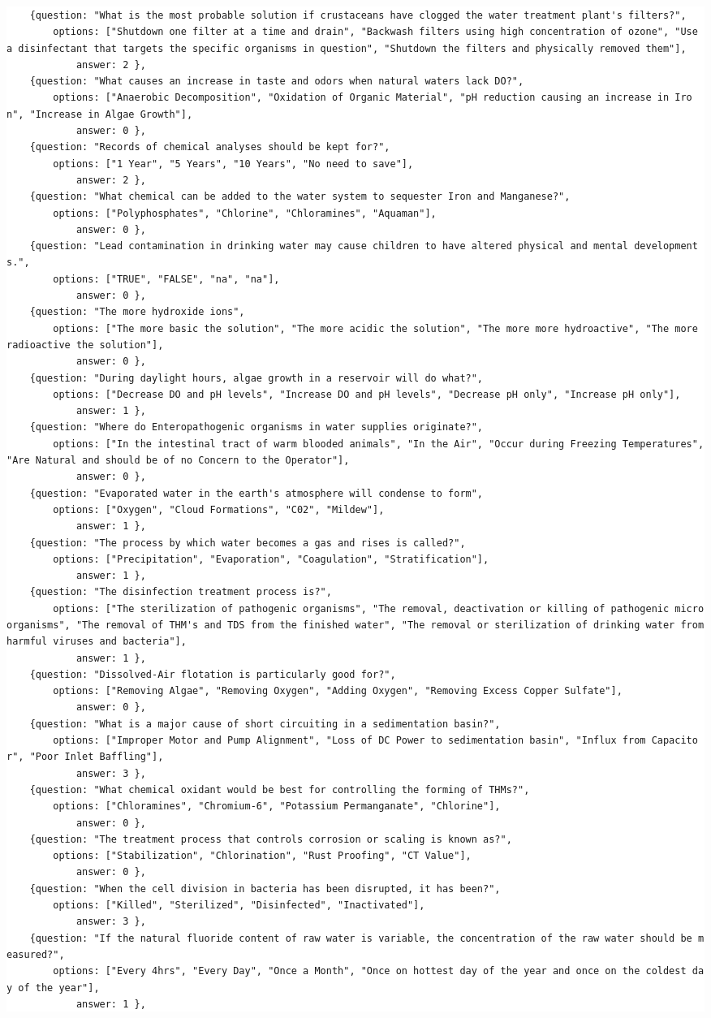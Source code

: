         {question: "What is the most probable solution if crustaceans have clogged the water treatment plant's filters?",
            options: ["Shutdown one filter at a time and drain", "Backwash filters using high concentration of ozone", "Use a disinfectant that targets the specific organisms in question", "Shutdown the filters and physically removed them"],
                answer: 2 },
        {question: "What causes an increase in taste and odors when natural waters lack DO?",
            options: ["Anaerobic Decomposition", "Oxidation of Organic Material", "pH reduction causing an increase in Iron", "Increase in Algae Growth"],
                answer: 0 },
        {question: "Records of chemical analyses should be kept for?",
            options: ["1 Year", "5 Years", "10 Years", "No need to save"],
                answer: 2 },
        {question: "What chemical can be added to the water system to sequester Iron and Manganese?",
            options: ["Polyphosphates", "Chlorine", "Chloramines", "Aquaman"],
                answer: 0 },
        {question: "Lead contamination in drinking water may cause children to have altered physical and mental developments.",
            options: ["TRUE", "FALSE", "na", "na"],
                answer: 0 },
        {question: "The more hydroxide ions",
            options: ["The more basic the solution", "The more acidic the solution", "The more more hydroactive", "The more radioactive the solution"],
                answer: 0 },
        {question: "During daylight hours, algae growth in a reservoir will do what?",
            options: ["Decrease DO and pH levels", "Increase DO and pH levels", "Decrease pH only", "Increase pH only"],
                answer: 1 },
        {question: "Where do Enteropathogenic organisms in water supplies originate?",
            options: ["In the intestinal tract of warm blooded animals", "In the Air", "Occur during Freezing Temperatures", "Are Natural and should be of no Concern to the Operator"],
                answer: 0 },
        {question: "Evaporated water in the earth's atmosphere will condense to form",
            options: ["Oxygen", "Cloud Formations", "C02", "Mildew"],
                answer: 1 },
        {question: "The process by which water becomes a gas and rises is called?",
            options: ["Precipitation", "Evaporation", "Coagulation", "Stratification"],
                answer: 1 },
        {question: "The disinfection treatment process is?",
            options: ["The sterilization of pathogenic organisms", "The removal, deactivation or killing of pathogenic microorganisms", "The removal of THM's and TDS from the finished water", "The removal or sterilization of drinking water from harmful viruses and bacteria"],
                answer: 1 },
        {question: "Dissolved-Air flotation is particularly good for?",
            options: ["Removing Algae", "Removing Oxygen", "Adding Oxygen", "Removing Excess Copper Sulfate"],
                answer: 0 },
        {question: "What is a major cause of short circuiting in a sedimentation basin?",
            options: ["Improper Motor and Pump Alignment", "Loss of DC Power to sedimentation basin", "Influx from Capacitor", "Poor Inlet Baffling"],
                answer: 3 },
        {question: "What chemical oxidant would be best for controlling the forming of THMs?",
            options: ["Chloramines", "Chromium-6", "Potassium Permanganate", "Chlorine"],
                answer: 0 },
        {question: "The treatment process that controls corrosion or scaling is known as?",
            options: ["Stabilization", "Chlorination", "Rust Proofing", "CT Value"],
                answer: 0 },
        {question: "When the cell division in bacteria has been disrupted, it has been?",
            options: ["Killed", "Sterilized", "Disinfected", "Inactivated"],
                answer: 3 },
        {question: "If the natural fluoride content of raw water is variable, the concentration of the raw water should be measured?",
            options: ["Every 4hrs", "Every Day", "Once a Month", "Once on hottest day of the year and once on the coldest day of the year"],
                answer: 1 },